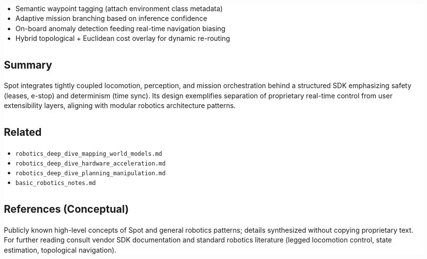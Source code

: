 - Semantic waypoint tagging (attach environment class metadata)
- Adaptive mission branching based on inference confidence
- On-board anomaly detection feeding real-time navigation biasing
- Hybrid topological + Euclidean cost overlay for dynamic re-routing

## Summary

Spot integrates tightly coupled locomotion, perception, and mission orchestration behind a structured SDK emphasizing safety (leases, e-stop) and determinism (time sync). Its design exemplifies separation of proprietary real-time control from user extensibility layers, aligning with modular robotics architecture patterns.

## Related

- `robotics_deep_dive_mapping_world_models.md`
- `robotics_deep_dive_hardware_acceleration.md`
- `robotics_deep_dive_planning_manipulation.md`
- `basic_robotics_notes.md`

## References (Conceptual)

Publicly known high-level concepts of Spot and general robotics patterns; details synthesized without copying proprietary text. For further reading consult vendor SDK documentation and standard robotics literature (legged locomotion control, state estimation, topological navigation).
